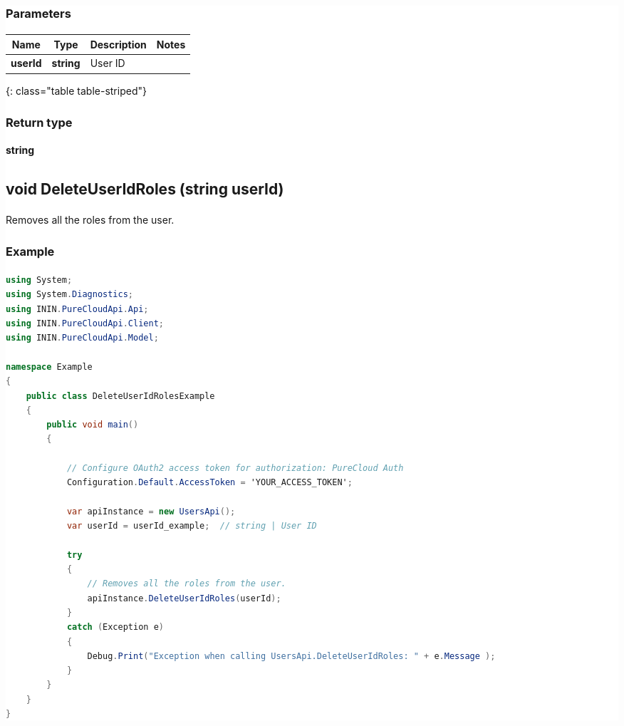 ### Parameters


|Name | Type | Description  | Notes |
|------------- | ------------- | ------------- | -------------|
| **userId** | **string**| User ID |  |
{: class="table table-striped"}

### Return type

**string**

<a name="deleteuseridroles"></a>

## void DeleteUserIdRoles (string userId)

Removes all the roles from the user.



### Example
~~~csharp
using System;
using System.Diagnostics;
using ININ.PureCloudApi.Api;
using ININ.PureCloudApi.Client;
using ININ.PureCloudApi.Model;

namespace Example
{
    public class DeleteUserIdRolesExample
    {
        public void main()
        {
            
            // Configure OAuth2 access token for authorization: PureCloud Auth
            Configuration.Default.AccessToken = 'YOUR_ACCESS_TOKEN';

            var apiInstance = new UsersApi();
            var userId = userId_example;  // string | User ID

            try
            {
                // Removes all the roles from the user.
                apiInstance.DeleteUserIdRoles(userId);
            }
            catch (Exception e)
            {
                Debug.Print("Exception when calling UsersApi.DeleteUserIdRoles: " + e.Message );
            }
        }
    }
}
~~~
